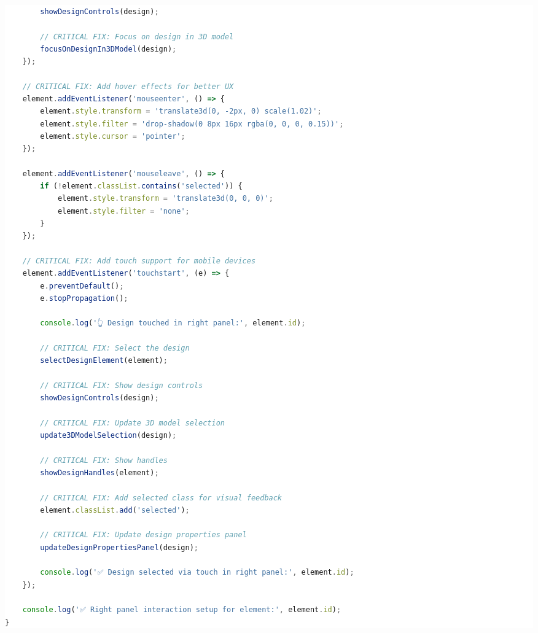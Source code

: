 ```javascript
        showDesignControls(design);
        
        // CRITICAL FIX: Focus on design in 3D model
        focusOnDesignIn3DModel(design);
    });
    
    // CRITICAL FIX: Add hover effects for better UX
    element.addEventListener('mouseenter', () => {
        element.style.transform = 'translate3d(0, -2px, 0) scale(1.02)';
        element.style.filter = 'drop-shadow(0 8px 16px rgba(0, 0, 0, 0.15))';
        element.style.cursor = 'pointer';
    });
    
    element.addEventListener('mouseleave', () => {
        if (!element.classList.contains('selected')) {
            element.style.transform = 'translate3d(0, 0, 0)';
            element.style.filter = 'none';
        }
    });
    
    // CRITICAL FIX: Add touch support for mobile devices
    element.addEventListener('touchstart', (e) => {
        e.preventDefault();
        e.stopPropagation();
        
        console.log('👆 Design touched in right panel:', element.id);
        
        // CRITICAL FIX: Select the design
        selectDesignElement(element);
        
        // CRITICAL FIX: Show design controls
        showDesignControls(design);
        
        // CRITICAL FIX: Update 3D model selection
        update3DModelSelection(design);
        
        // CRITICAL FIX: Show handles
        showDesignHandles(element);
        
        // CRITICAL FIX: Add selected class for visual feedback
        element.classList.add('selected');
        
        // CRITICAL FIX: Update design properties panel
        updateDesignPropertiesPanel(design);
        
        console.log('✅ Design selected via touch in right panel:', element.id);
    });
    
    console.log('✅ Right panel interaction setup for element:', element.id);
}
```
